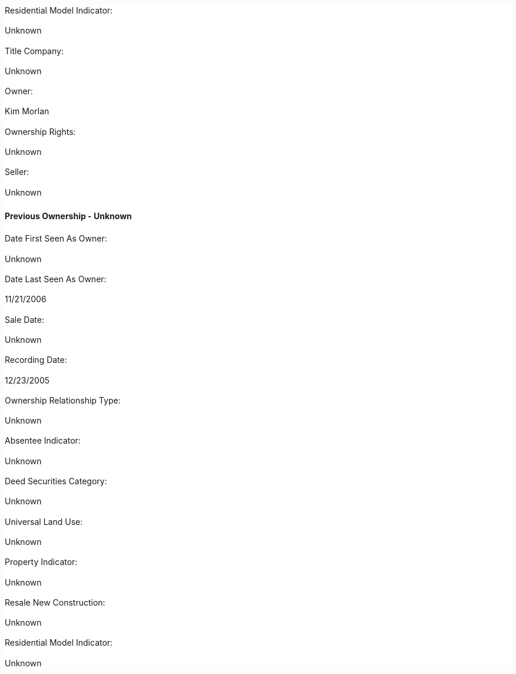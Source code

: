 Residential Model Indicator:

Unknown

Title Company:

Unknown

Owner:

Kim Morlan

Ownership Rights:

Unknown

Seller:

Unknown

#### Previous Ownership - Unknown

Date First Seen As Owner:

Unknown

Date Last Seen As Owner:

11/21/2006

Sale Date:

Unknown

Recording Date:

12/23/2005

Ownership Relationship Type:

Unknown

Absentee Indicator:

Unknown

Deed Securities Category:

Unknown

Universal Land Use:

Unknown

Property Indicator:

Unknown

Resale New Construction:

Unknown

Residential Model Indicator:

Unknown
